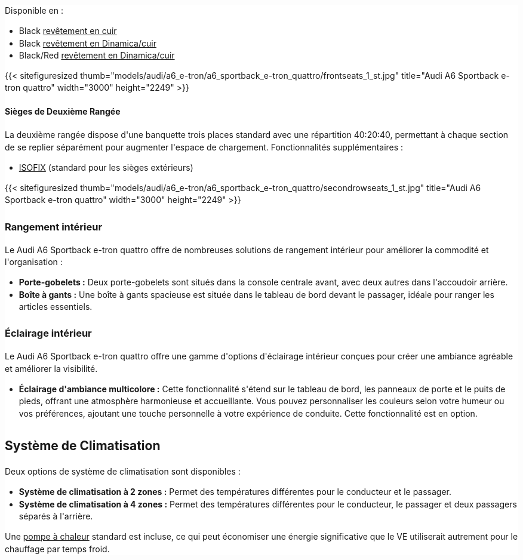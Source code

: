 Disponible en :

- Black [revêtement en cuir](../../../../technology/seats/materials/#leather)
- Black [revêtement en Dinamica/cuir](../../../../technology/seats/materials/#microfiber)
- Black/Red [revêtement en Dinamica/cuir](../../../../technology/seats/materials/#microfiber)

{{< sitefiguresized thumb="models/audi/a6_e-tron/a6_sportback_e-tron_quattro/frontseats_1_st.jpg" title="Audi A6 Sportback e-tron quattro" width="3000" height="2249"  >}}

#### Sièges de Deuxième Rangée

La deuxième rangée dispose d'une banquette trois places standard avec une répartition 40:20:40, permettant à chaque section de se replier séparément pour augmenter l'espace de chargement. Fonctionnalités supplémentaires :

- [ISOFIX](../../../../technology/seats/adjustment/#isofix) (standard pour les sièges extérieurs)

{{< sitefiguresized thumb="models/audi/a6_e-tron/a6_sportback_e-tron_quattro/secondrowseats_1_st.jpg" title="Audi A6 Sportback e-tron quattro" width="3000" height="2249"  >}}

### Rangement intérieur

Le Audi A6 Sportback e-tron quattro offre de nombreuses solutions de rangement intérieur pour améliorer la commodité et l'organisation :

- **Porte-gobelets :** Deux porte-gobelets sont situés dans la console centrale avant, avec deux autres dans l'accoudoir arrière.
- **Boîte à gants :** Une boîte à gants spacieuse est située dans le tableau de bord devant le passager, idéale pour ranger les articles essentiels.

### Éclairage intérieur

Le Audi A6 Sportback e-tron quattro offre une gamme d'options d'éclairage intérieur conçues pour créer une ambiance agréable et améliorer la visibilité.

- **Éclairage d'ambiance multicolore :** Cette fonctionnalité s'étend sur le tableau de bord, les panneaux de porte et le puits de pieds, offrant une atmosphère harmonieuse et accueillante. Vous pouvez personnaliser les couleurs selon votre humeur ou vos préférences, ajoutant une touche personnelle à votre expérience de conduite. Cette fonctionnalité est en option.

<a id="section-climatesystem" style="display: block; position: relative; top: -60px; visibility: hidden;"></a>

## Système de Climatisation

Deux options de système de climatisation sont disponibles :

- **Système de climatisation à 2 zones :** Permet des températures différentes pour le conducteur et le passager.
- **Système de climatisation à 4 zones :** Permet des températures différentes pour le conducteur, le passager et deux passagers séparés à l'arrière.

Une [pompe à chaleur](../../../../technology/hvac/#heat-pump) standard est incluse, ce qui peut économiser une énergie significative que le VE utiliserait autrement pour le chauffage par temps froid.

<a id="section-comfort" style="display: block; position: relative; top: -60px; visibility: hidden;"></a>
